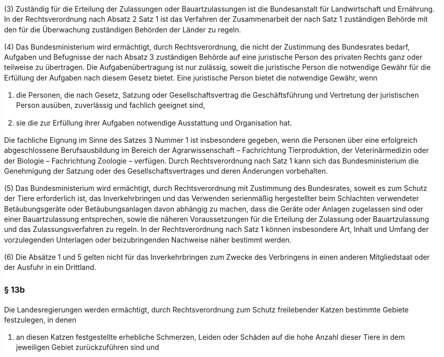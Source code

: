 (3) Zuständig für die Erteilung der Zulassungen oder Bauartzulassungen
ist die Bundesanstalt für Landwirtschaft und Ernährung. In der
Rechtsverordnung nach Absatz 2 Satz 1 ist das Verfahren der
Zusammenarbeit der nach Satz 1 zuständigen Behörde mit den für die
Überwachung zuständigen Behörden der Länder zu regeln.

(4) Das Bundesministerium wird ermächtigt, durch Rechtsverordnung, die
nicht der Zustimmung des Bundesrates bedarf, Aufgaben und Befugnisse
der nach Absatz 3 zuständigen Behörde auf eine juristische Person des
privaten Rechts ganz oder teilweise zu übertragen. Die
Aufgabenübertragung ist nur zulässig, soweit die juristische Person
die notwendige Gewähr für die Erfüllung der Aufgaben nach diesem
Gesetz bietet. Eine juristische Person bietet die notwendige Gewähr,
wenn

1.  die Personen, die nach Gesetz, Satzung oder Gesellschaftsvertrag die
    Geschäftsführung und Vertretung der juristischen Person ausüben,
    zuverlässig und fachlich geeignet sind,


2.  sie die zur Erfüllung ihrer Aufgaben notwendige Ausstattung und
    Organisation hat.



Die fachliche Eignung im Sinne des Satzes 3 Nummer 1 ist insbesondere
gegeben, wenn die Personen über eine erfolgreich abgeschlossene
Berufsausbildung im Bereich der Agrarwissenschaft – Fachrichtung
Tierproduktion, der Veterinärmedizin oder der Biologie – Fachrichtung
Zoologie – verfügen. Durch Rechtsverordnung nach Satz 1 kann sich das
Bundesministerium die Genehmigung der Satzung oder des
Gesellschaftsvertrages und deren Änderungen vorbehalten.

(5) Das Bundesministerium wird ermächtigt, durch Rechtsverordnung mit
Zustimmung des Bundesrates, soweit es zum Schutz der Tiere
erforderlich ist, das Inverkehrbringen und das Verwenden serienmäßig
hergestellter beim Schlachten verwendeter Betäubungsgeräte oder
Betäubungsanlagen davon abhängig zu machen, dass die Geräte oder
Anlagen zugelassen sind oder einer Bauartzulassung entsprechen, sowie
die näheren Voraussetzungen für die Erteilung der Zulassung oder
Bauartzulassung und das Zulassungsverfahren zu regeln. In der
Rechtsverordnung nach Satz 1 können insbesondere Art, Inhalt und
Umfang der vorzulegenden Unterlagen oder beizubringenden Nachweise
näher bestimmt werden.

(6) Die Absätze 1 und 5 gelten nicht für das Inverkehrbringen zum
Zwecke des Verbringens in einen anderen Mitgliedstaat oder der Ausfuhr
in ein Drittland.


### § 13b

Die Landesregierungen werden ermächtigt, durch Rechtsverordnung zum
Schutz freilebender Katzen bestimmte Gebiete festzulegen, in denen

1.  an diesen Katzen festgestellte erhebliche Schmerzen, Leiden oder
    Schäden auf die hohe Anzahl dieser Tiere in dem jeweiligen Gebiet
    zurückzuführen sind und
